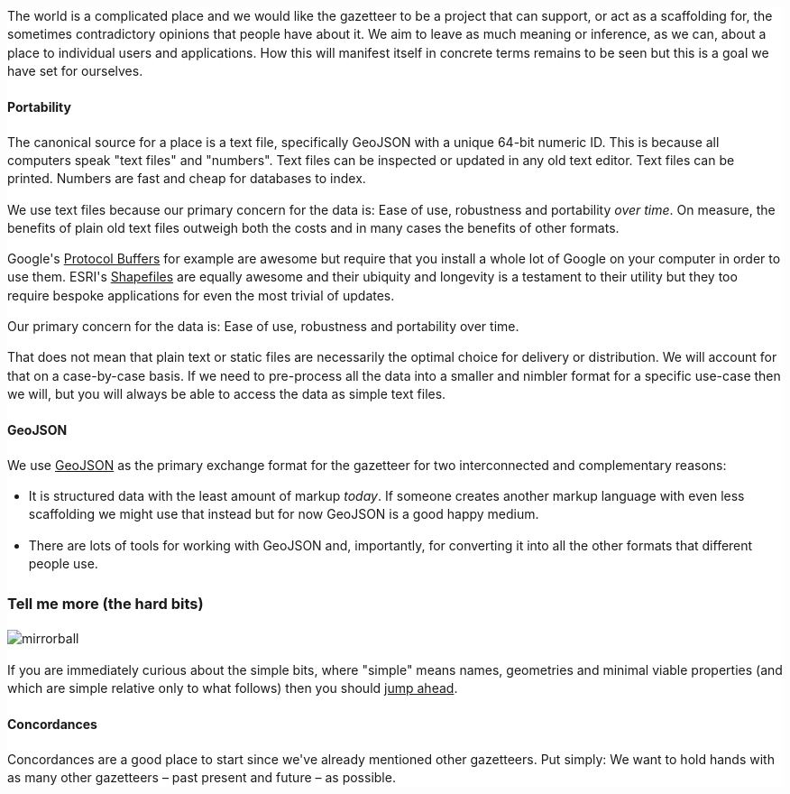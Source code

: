 The world is a complicated place and we would like the gazetteer to be a project that can support, or act as a scaffolding for, the sometimes contradictory opinions that people have about it. We aim to leave as much meaning or inference, as we can, about a place to individual users and applications. How this will manifest itself in concrete terms remains to be seen but this is a goal we have set for ourselves.

#### Portability

The canonical source for a place is a text file, specifically GeoJSON with a unique 64-bit numeric ID. This is because all computers speak "text files" and "numbers". Text files can be inspected or updated in any old text editor. Text files can be printed. Numbers are fast and cheap for databases to index.

We use text files because our primary concern for the data is: Ease of use, robustness and portability _over time_. On measure, the benefits of plain old text files outweigh both the costs and in many cases the benefits of other formats.

Google's [Protocol Buffers](https://developers.google.com/protocol-buffers/) for example are awesome but require that you install a whole lot of Google on your computer in order to use them. ESRI's [Shapefiles](https://en.wikipedia.org/wiki/Shapefile) are equally awesome and their ubiquity and longevity is a testament to their utility but they too require bespoke applications for even the most trivial of updates.

<pullquote>Our primary concern for the data is: Ease of use, robustness and portability over time.</pullquote>

That does not mean that plain text or static files are necessarily the optimal choice for delivery or distribution. We will account for that on a case-by-case basis. If we need to pre-process all the data into a smaller and nimbler format for a specific use-case then we will, but you will always be able to access the data as simple text files.

#### <a name="geojson"></a> GeoJSON

We use [GeoJSON](http://www.geojson.org) as the primary exchange format for the gazetteer for two interconnected and complementary reasons:

* It is structured data with the least amount of markup _today_. If someone creates another markup language with even less scaffolding we might use that instead but for now GeoJSON is a good happy medium.

* There are lots of tools for working with GeoJSON and, importantly, for converting it into all the other formats that different people use.

### Tell me more (the hard bits)

![mirrorball](/images/who-s-on-first/20150818-wof-mirrorball.jpg)

If you are immediately curious about the simple bits, where "simple" means names, geometries and minimal viable properties (and which are simple relative only to what follows) then you should [jump ahead](#the-simple-bits).

#### Concordances

Concordances are a good place to start since we've already mentioned other gazetteers. Put simply: We want to hold hands with as many other gazetteers – past present and future – as possible.
